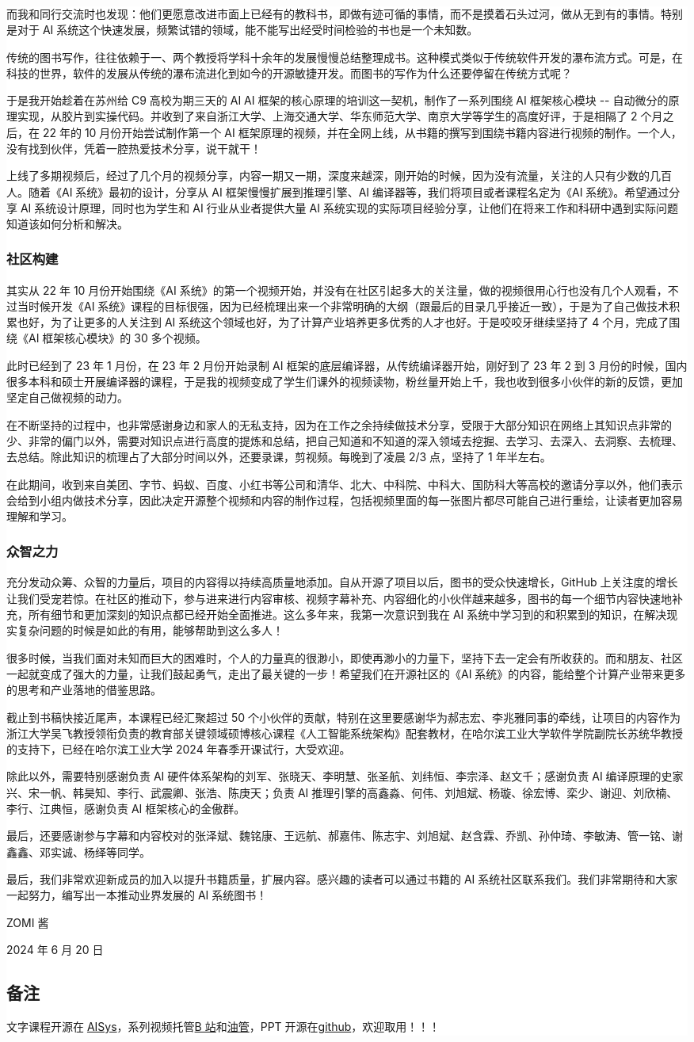 而我和同行交流时也发现：他们更愿意改进市面上已经有的教科书，即做有迹可循的事情，而不是摸着石头过河，做从无到有的事情。特别是对于 AI 系统这个快速发展，频繁试错的领域，能不能写出经受时间检验的书也是一个未知数。

传统的图书写作，往往依赖于一、两个教授将学科十余年的发展慢慢总结整理成书。这种模式类似于传统软件开发的瀑布流方式。可是，在科技的世界，软件的发展从传统的瀑布流进化到如今的开源敏捷开发。而图书的写作为什么还要停留在传统方式呢？

于是我开始趁着在苏州给 C9 高校为期三天的 AI  AI 框架的核心原理的培训这一契机，制作了一系列围绕 AI 框架核心模块 -- 自动微分的原理实现，从胶片到实操代码。并收到了来自浙江大学、上海交通大学、华东师范大学、南京大学等学生的高度好评，于是相隔了 2 个月之后，在 22 年的 10 月份开始尝试制作第一个 AI 框架原理的视频，并在全网上线，从书籍的撰写到围绕书籍内容进行视频的制作。一个人，没有找到伙伴，凭着一腔热爱技术分享，说干就干！

上线了多期视频后，经过了几个月的视频分享，内容一期又一期，深度来越深，刚开始的时候，因为没有流量，关注的人只有少数的几百人。随着《AI 系统》最初的设计，分享从 AI 框架慢慢扩展到推理引擎、AI 编译器等，我们将项目或者课程名定为《AI 系统》。希望通过分享 AI 系统设计原理，同时也为学生和 AI 行业从业者提供大量 AI 系统实现的实际项目经验分享，让他们在将来工作和科研中遇到实际问题知道该如何分析和解决。

### 社区构建

其实从 22 年 10 月份开始围绕《AI 系统》的第一个视频开始，并没有在社区引起多大的关注量，做的视频很用心行也没有几个人观看，不过当时候开发《AI 系统》课程的目标很强，因为已经梳理出来一个非常明确的大纲（跟最后的目录几乎接近一致），于是为了自己做技术积累也好，为了让更多的人关注到 AI 系统这个领域也好，为了计算产业培养更多优秀的人才也好。于是咬咬牙继续坚持了 4 个月，完成了围绕《AI 框架核心模块》的 30 多个视频。

此时已经到了 23 年 1 月份，在 23 年 2 月份开始录制 AI 框架的底层编译器，从传统编译器开始，刚好到了 23 年 2 到 3 月份的时候，国内很多本科和硕士开展编译器的课程，于是我的视频变成了学生们课外的视频读物，粉丝量开始上千，我也收到很多小伙伴的新的反馈，更加坚定自己做视频的动力。

在不断坚持的过程中，也非常感谢身边和家人的无私支持，因为在工作之余持续做技术分享，受限于大部分知识在网络上其知识点非常的少、非常的偏门以外，需要对知识点进行高度的提炼和总结，把自己知道和不知道的深入领域去挖掘、去学习、去深入、去洞察、去梳理、去总结。除此知识的梳理占了大部分时间以外，还要录课，剪视频。每晚到了凌晨 2/3 点，坚持了 1 年半左右。

在此期间，收到来自美团、字节、蚂蚁、百度、小红书等公司和清华、北大、中科院、中科大、国防科大等高校的邀请分享以外，他们表示会给到小组内做技术分享，因此决定开源整个视频和内容的制作过程，包括视频里面的每一张图片都尽可能自己进行重绘，让读者更加容易理解和学习。

### 众智之力

充分发动众筹、众智的力量后，项目的内容得以持续高质量地添加。自从开源了项目以后，图书的受众快速增长，GitHub 上关注度的增长让我们受宠若惊。在社区的推动下，参与进来进行内容审核、视频字幕补充、内容细化的小伙伴越来越多，图书的每一个细节内容快速地补充，所有细节和更加深刻的知识点都已经开始全面推进。这么多年来，我第一次意识到我在 AI 系统中学习到的和积累到的知识，在解决现实复杂问题的时候是如此的有用，能够帮助到这么多人！

很多时候，当我们面对未知而巨大的困难时，个人的力量真的很渺小，即使再渺小的力量下，坚持下去一定会有所收获的。而和朋友、社区一起就变成了强大的力量，让我们鼓起勇气，走出了最关键的一步！希望我们在开源社区的《AI 系统》的内容，能给整个计算产业带来更多的思考和产业落地的借鉴思路。

截止到书稿快接近尾声，本课程已经汇聚超过 50 个小伙伴的贡献，特别在这里要感谢华为郝志宏、李兆雅同事的牵线，让项目的内容作为浙江大学吴飞教授领衔负责的教育部关键领域硕博核心课程《人工智能系统架构》配套教材，在哈尔滨工业大学软件学院副院长苏统华教授的支持下，已经在哈尔滨工业大学 2024 年春季开课试行，大受欢迎。

除此以外，需要特别感谢负责 AI 硬件体系架构的刘军、张晓天、李明慧、张圣航、刘纬恒、李宗泽、赵文千；感谢负责 AI 编译原理的史家兴、宋一帆、韩昊知、李行、武震卿、张浩、陈庚天；负责 AI 推理引擎的高鑫淼、何伟、刘旭斌、杨璇、徐宏博、栾少、谢迎、刘欣楠、李行、江典恒，感谢负责 AI 框架核心的金傲群。

最后，还要感谢参与字幕和内容校对的张泽斌、魏铭康、王远航、郝嘉伟、陈志宇、刘旭斌、赵含霖、乔凯、孙仲琦、李敏涛、管一铭、谢鑫鑫、邓实诚、杨绎等同学。

最后，我们非常欢迎新成员的加入以提升书籍质量，扩展内容。感兴趣的读者可以通过书籍的 AI 系统社区联系我们。我们非常期待和大家一起努力，编写出一本推动业界发展的 AI 系统图书！

ZOMI 酱

2024 年 6 月 20 日

## 备注

文字课程开源在 [AISys](https://chenzomi12.github.io/)，系列视频托管[B 站](https://space.bilibili.com/517221395)和[油管](https://www.youtube.com/@ZOMI666/videos)，PPT 开源在[github](https://github.com/chenzomi12/AISystem)，欢迎取用！！！
